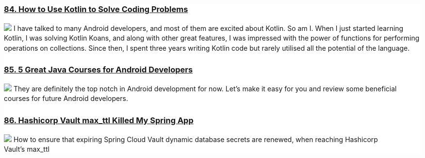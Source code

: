 ### [84. How to Use Kotlin to Solve Coding Problems](https://hackernoon.com/how-to-use-kotlin-to-solve-coding-problems-5f2c3zjk)
![](https://firebasestorage.googleapis.com/v0/b/hackernoon-app.appspot.com/o/images%2FpsPCkmHzVPRAvhZgstUog5QLJfL2-zv6g3wbh.jpeg?alt=media&token=1370e2ca-6b3b-4dc6-97be-60b7e2a46e2c)
I have talked to many Android developers, and most of them are excited about Kotlin. So am I. When I just started learning Kotlin, I was solving Kotlin Koans, and along with other great features, I was impressed with the power of functions for performing operations on collections. Since then, I spent three years writing Kotlin code but rarely utilised all the potential of the language.

### [85. 5 Great Java Courses for Android Developers](https://hackernoon.com/5-great-java-courses-for-android-developers-uf1k35q6)
![](https://cdn.hackernoon.com/images/qeIv6rNygoYrUXBwG7uA2lPpLSj2-40cx36cw.jpeg)
They are definitely the top notch in Android development for now. Let’s make it easy for you and review some beneficial courses for future Android developers.

### [86. Hashicorp Vault max_ttl Killed My Spring App](https://hackernoon.com/hashicorp-vault-max_ttl-killed-my-spring-app-zk7p367z)
![](https://cdn.hackernoon.com/drafts/yl1l3x2p.png)
How to ensure that expiring Spring Cloud Vault dynamic database secrets are renewed, when reaching Hashicorp Vault’s max_ttl

